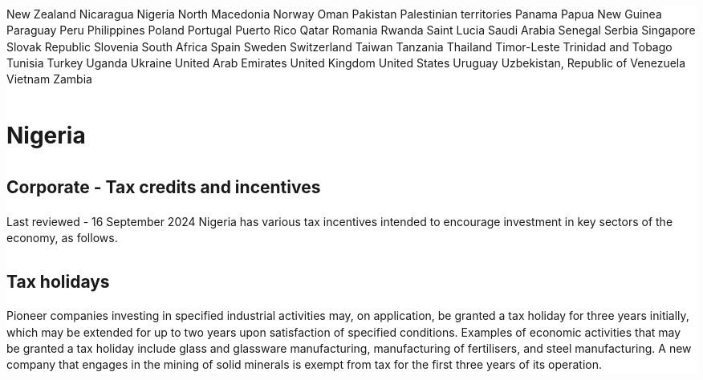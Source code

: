 New Zealand
Nicaragua
Nigeria
North Macedonia
Norway
Oman
Pakistan
Palestinian territories
Panama
Papua New Guinea
Paraguay
Peru
Philippines
Poland
Portugal
Puerto Rico
Qatar
Romania
Rwanda
Saint Lucia
Saudi Arabia
Senegal
Serbia
Singapore
Slovak Republic
Slovenia
South Africa
Spain
Sweden
Switzerland
Taiwan
Tanzania
Thailand
Timor-Leste
Trinidad and Tobago
Tunisia
Turkey
Uganda
Ukraine
United Arab Emirates
United Kingdom
United States
Uruguay
Uzbekistan, Republic of
Venezuela
Vietnam
Zambia
# Nigeria
## Corporate - Tax credits and incentives
Last reviewed - 16 September 2024
Nigeria has various tax incentives intended to encourage investment in key sectors of the economy, as follows.
## Tax holidays
Pioneer companies investing in specified industrial activities may, on application, be granted a tax holiday for three years initially, which may be extended for up to two years upon satisfaction of specified conditions. Examples of economic activities that may be granted a tax holiday include glass and glassware manufacturing, manufacturing of fertilisers, and steel manufacturing.
A new company that engages in the mining of solid minerals is exempt from tax for the first three years of its operation.